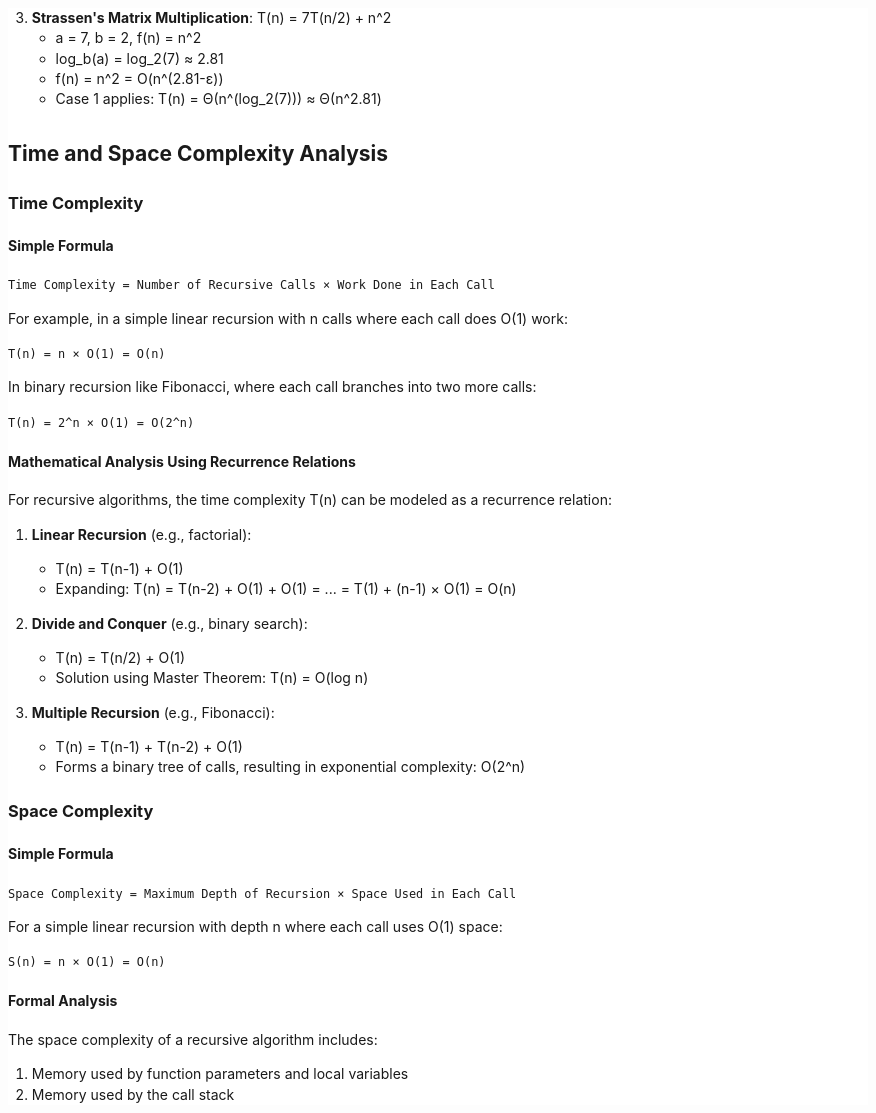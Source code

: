 3. **Strassen's Matrix Multiplication**: T(n) = 7T(n/2) + n^2
   - a = 7, b = 2, f(n) = n^2
   - log_b(a) = log_2(7) ≈ 2.81
   - f(n) = n^2 = O(n^(2.81-ε))
   - Case 1 applies: T(n) = Θ(n^(log_2(7))) ≈ Θ(n^2.81)

## Time and Space Complexity Analysis

### Time Complexity

#### Simple Formula
```
Time Complexity = Number of Recursive Calls × Work Done in Each Call
```

For example, in a simple linear recursion with n calls where each call does O(1) work:
```
T(n) = n × O(1) = O(n)
```

In binary recursion like Fibonacci, where each call branches into two more calls:
```
T(n) = 2^n × O(1) = O(2^n)
```

#### Mathematical Analysis Using Recurrence Relations

For recursive algorithms, the time complexity T(n) can be modeled as a recurrence relation:

1. **Linear Recursion** (e.g., factorial):
   - T(n) = T(n-1) + O(1)
   - Expanding: T(n) = T(n-2) + O(1) + O(1) = ... = T(1) + (n-1) × O(1) = O(n)

2. **Divide and Conquer** (e.g., binary search):
   - T(n) = T(n/2) + O(1)
   - Solution using Master Theorem: T(n) = O(log n)

3. **Multiple Recursion** (e.g., Fibonacci):
   - T(n) = T(n-1) + T(n-2) + O(1)
   - Forms a binary tree of calls, resulting in exponential complexity: O(2^n)

### Space Complexity

#### Simple Formula
```
Space Complexity = Maximum Depth of Recursion × Space Used in Each Call
```

For a simple linear recursion with depth n where each call uses O(1) space:
```
S(n) = n × O(1) = O(n)
```

#### Formal Analysis

The space complexity of a recursive algorithm includes:
1. Memory used by function parameters and local variables
2. Memory used by the call stack
